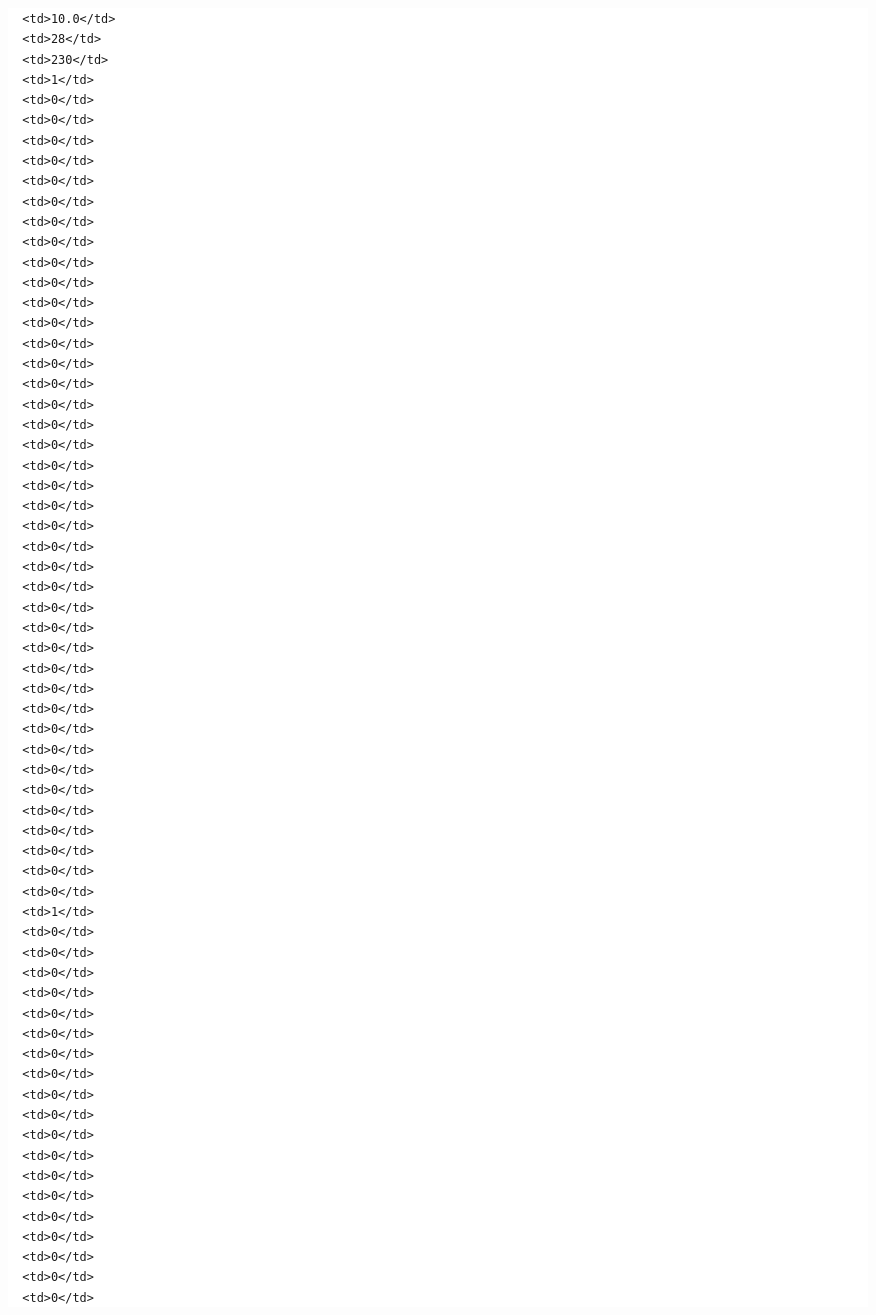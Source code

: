       <td>10.0</td>
      <td>28</td>
      <td>230</td>
      <td>1</td>
      <td>0</td>
      <td>0</td>
      <td>0</td>
      <td>0</td>
      <td>0</td>
      <td>0</td>
      <td>0</td>
      <td>0</td>
      <td>0</td>
      <td>0</td>
      <td>0</td>
      <td>0</td>
      <td>0</td>
      <td>0</td>
      <td>0</td>
      <td>0</td>
      <td>0</td>
      <td>0</td>
      <td>0</td>
      <td>0</td>
      <td>0</td>
      <td>0</td>
      <td>0</td>
      <td>0</td>
      <td>0</td>
      <td>0</td>
      <td>0</td>
      <td>0</td>
      <td>0</td>
      <td>0</td>
      <td>0</td>
      <td>0</td>
      <td>0</td>
      <td>0</td>
      <td>0</td>
      <td>0</td>
      <td>0</td>
      <td>0</td>
      <td>0</td>
      <td>0</td>
      <td>1</td>
      <td>0</td>
      <td>0</td>
      <td>0</td>
      <td>0</td>
      <td>0</td>
      <td>0</td>
      <td>0</td>
      <td>0</td>
      <td>0</td>
      <td>0</td>
      <td>0</td>
      <td>0</td>
      <td>0</td>
      <td>0</td>
      <td>0</td>
      <td>0</td>
      <td>0</td>
      <td>0</td>
      <td>0</td>